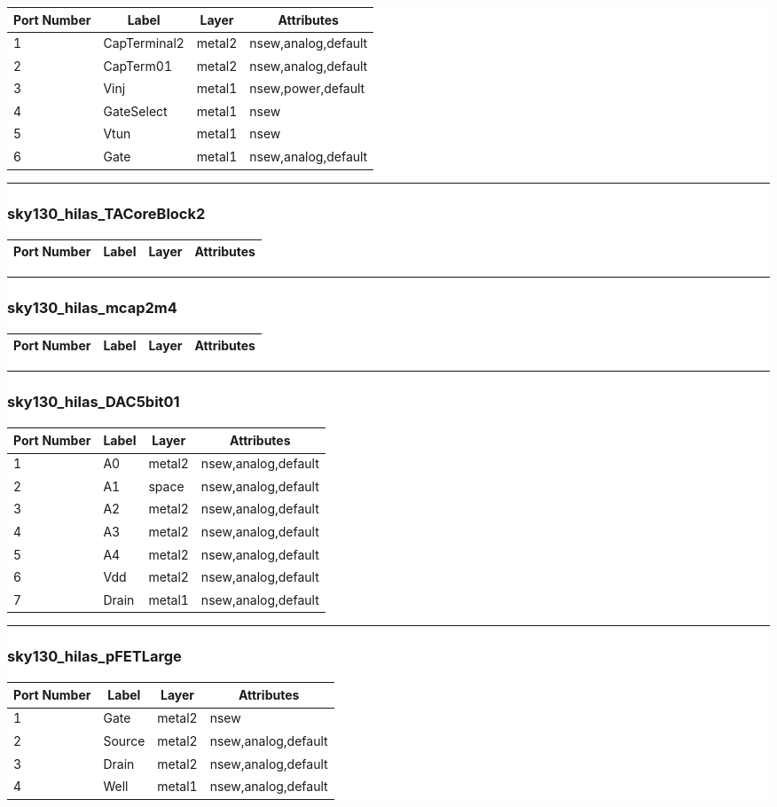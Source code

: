| Port Number          | Label                | Layer                | Attributes           |
|----------------------|----------------------|----------------------|----------------------|
| 1                    | CapTerminal2         | metal2               | nsew,analog,default  |
| 2                    | CapTerm01            | metal2               | nsew,analog,default  |
| 3                    | Vinj                 | metal1               | nsew,power,default   |
| 4                    | GateSelect           | metal1               | nsew                 |
| 5                    | Vtun                 | metal1               | nsew                 |
| 6                    | Gate                 | metal1               | nsew,analog,default  |


___
### sky130\_hilas\_TACoreBlock2

| Port Number          | Label                | Layer                | Attributes           |
|----------------------|----------------------|----------------------|----------------------|


___
### sky130\_hilas\_mcap2m4

| Port Number          | Label                | Layer                | Attributes           |
|----------------------|----------------------|----------------------|----------------------|


___
### sky130\_hilas\_DAC5bit01

| Port Number          | Label                | Layer                | Attributes           |
|----------------------|----------------------|----------------------|----------------------|
| 1                    | A0                   | metal2               | nsew,analog,default  |
| 2                    | A1                   | space                | nsew,analog,default  |
| 3                    | A2                   | metal2               | nsew,analog,default  |
| 4                    | A3                   | metal2               | nsew,analog,default  |
| 5                    | A4                   | metal2               | nsew,analog,default  |
| 6                    | Vdd                  | metal2               | nsew,analog,default  |
| 7                    | Drain                | metal1               | nsew,analog,default  |


___
### sky130\_hilas\_pFETLarge

| Port Number          | Label                | Layer                | Attributes           |
|----------------------|----------------------|----------------------|----------------------|
| 1                    | Gate                 | metal2               | nsew                 |
| 2                    | Source               | metal2               | nsew,analog,default  |
| 3                    | Drain                | metal2               | nsew,analog,default  |
| 4                    | Well                 | metal1               | nsew,analog,default  |
